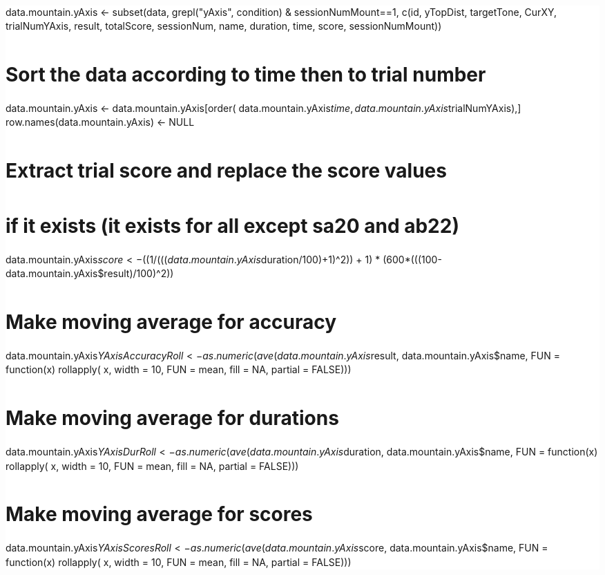 data.mountain.yAxis <- subset(data,
                              grepl("yAxis", condition) & sessionNumMount==1,
                              c(id, yTopDist, targetTone, CurXY, trialNumYAxis,
                                result, totalScore, sessionNum, name, duration,
                                time, score, sessionNumMount))


# Sort the data according to time then to trial number
data.mountain.yAxis <- data.mountain.yAxis[order(
  data.mountain.yAxis$time, data.mountain.yAxis$trialNumYAxis),]
row.names(data.mountain.yAxis) <- NULL


# Extract trial score and replace the score values
# if it exists (it exists for all except sa20 and ab22)
data.mountain.yAxis$score <-
  ((1 / (((data.mountain.yAxis$duration/100)+1)^2)) + 1) *
  (600*(((100-data.mountain.yAxis$result)/100)^2))


# Make moving average for accuracy
data.mountain.yAxis$YAxisAccuracyRoll <- as.numeric(
  ave(data.mountain.yAxis$result,
      data.mountain.yAxis$name,
      FUN = function(x) rollapply(
        x,
        width = 10,
        FUN = mean,
        fill = NA,
        partial = FALSE)))
# Make moving average for durations
data.mountain.yAxis$YAxisDurRoll <- as.numeric(
  ave(data.mountain.yAxis$duration,
      data.mountain.yAxis$name,
      FUN = function(x) rollapply(
        x,
        width = 10,
        FUN = mean,
        fill = NA,
        partial = FALSE)))
# Make moving average for scores
data.mountain.yAxis$YAxisScoresRoll <- as.numeric(
  ave(data.mountain.yAxis$score,
      data.mountain.yAxis$name,
  FUN = function(x) rollapply(
    x,
    width = 10,
    FUN = mean,
    fill = NA,
    partial = FALSE)))
